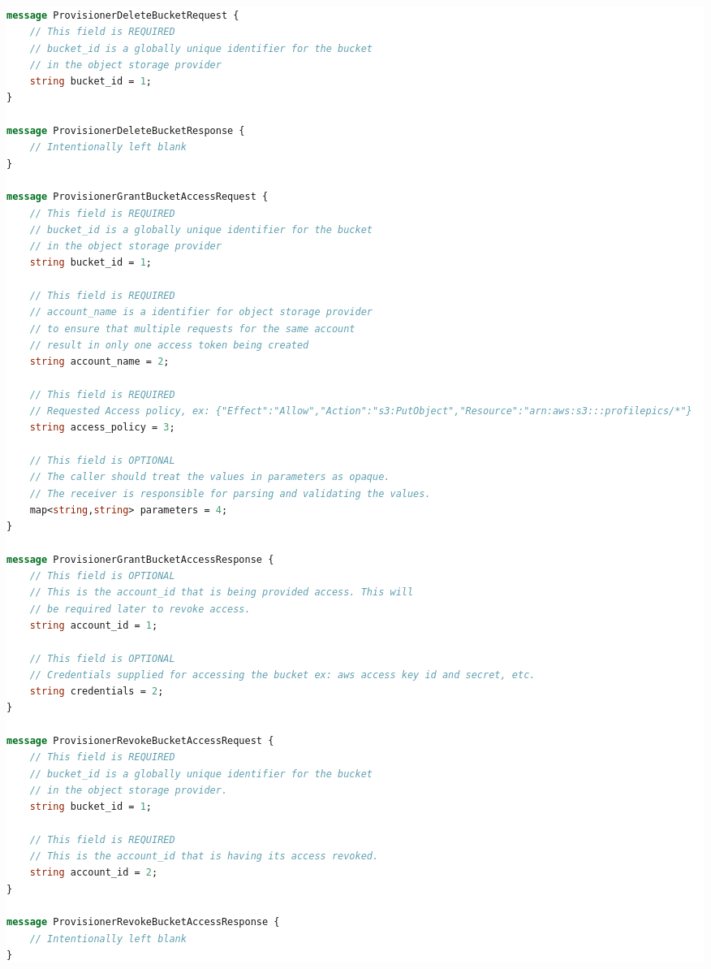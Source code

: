 ```protobuf
message ProvisionerDeleteBucketRequest {
    // This field is REQUIRED
    // bucket_id is a globally unique identifier for the bucket
    // in the object storage provider 
    string bucket_id = 1;
}

message ProvisionerDeleteBucketResponse {
    // Intentionally left blank
}

message ProvisionerGrantBucketAccessRequest {
    // This field is REQUIRED
    // bucket_id is a globally unique identifier for the bucket
    // in the object storage provider 
    string bucket_id = 1;

    // This field is REQUIRED
    // account_name is a identifier for object storage provider 
    // to ensure that multiple requests for the same account
    // result in only one access token being created
    string account_name = 2;

    // This field is REQUIRED
    // Requested Access policy, ex: {"Effect":"Allow","Action":"s3:PutObject","Resource":"arn:aws:s3:::profilepics/*"}
    string access_policy = 3;

    // This field is OPTIONAL
    // The caller should treat the values in parameters as opaque. 
    // The receiver is responsible for parsing and validating the values.
    map<string,string> parameters = 4;
}

message ProvisionerGrantBucketAccessResponse {
    // This field is OPTIONAL
    // This is the account_id that is being provided access. This will
    // be required later to revoke access. 
    string account_id = 1;

    // This field is OPTIONAL
    // Credentials supplied for accessing the bucket ex: aws access key id and secret, etc.
    string credentials = 2;
}

message ProvisionerRevokeBucketAccessRequest {
    // This field is REQUIRED
    // bucket_id is a globally unique identifier for the bucket
    // in the object storage provider.
    string bucket_id = 1;

    // This field is REQUIRED
    // This is the account_id that is having its access revoked.
    string account_id = 2;
}

message ProvisionerRevokeBucketAccessResponse {
    // Intentionally left blank
}

```
